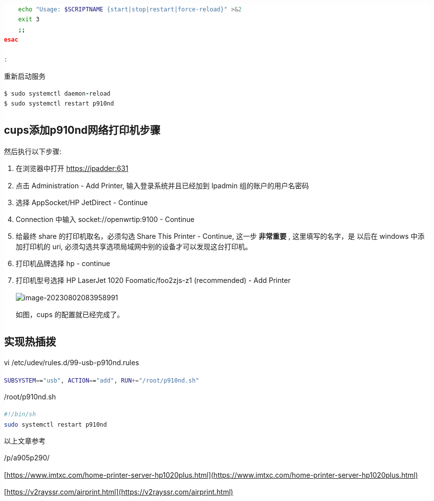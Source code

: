 ```bash
    echo "Usage: $SCRIPTNAME {start|stop|restart|force-reload}" >&2
    exit 3
    ;;
esac

:
```

重新启动服务

```ruby
$ sudo systemctl daemon-reload
$ sudo systemctl restart p910nd
```

## cups添加p910nd网络打印机步骤

然后执行以下步骤:

1. 在浏览器中打开 [https://ipadder:631](https://ipadder:631)
    
2. 点击 Administration - Add Printer, 输入登录系统并且已经加到 lpadmin 组的账户的用户名密码
    
3. 选择 AppSocket/HP JetDirect - Continue
    
4. Connection 中输入 socket://openwrtip:9100 - Continue
    
5. 给最终 share 的打印机取名，必须勾选 Share This Printer - Continue, 这一步 **非常重要** , 这里填写的名字，是 以后在 windows 中添加打印机的 uri, 必须勾选共享选项局域网中别的设备才可以发现这台打印机。
    
6. 打印机品牌选择 hp - continue
    
7. 打印机型号选择 HP LaserJet 1020 Foomatic/foo2zjs-z1 (recommended) - Add Printer
    
    ![image-20230802083958991](https://img-cloud.zhoujie218.top/2024/06/20/6673ade321fba.png)
    
    如图，cups 的配置就已经完成了。
    

## 实现热插拨

vi /etc/udev/rules.d/99-usb-p910nd.rules

```bash
SUBSYSTEM=="usb", ACTION=="add", RUN+="/root/p910nd.sh"
```

/root/p910nd.sh

```bash
#!/bin/sh
sudo systemctl restart p910nd
```

以上文章参考

/p/a905p290/

[https://www.imtxc.com/home-printer-server-hp1020plus.html](https://www.imtxc.com/home-printer-server-hp1020plus.html)

[https://v2rayssr.com/airprint.html](https://v2rayssr.com/airprint.html)
